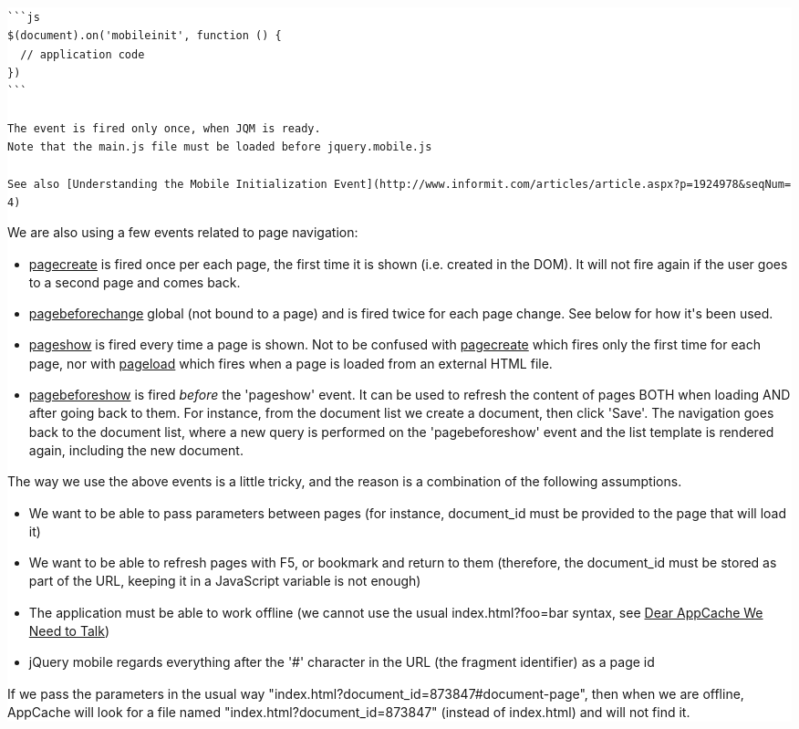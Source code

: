     ```js
    $(document).on('mobileinit', function () {
      // application code
    })
    ```

    The event is fired only once, when JQM is ready.
    Note that the main.js file must be loaded before jquery.mobile.js

    See also [Understanding the Mobile Initialization Event](http://www.informit.com/articles/article.aspx?p=1924978&seqNum=4)


We are also using a few events related to page navigation:

 * [pagecreate](https://api.jquerymobile.com/pagecreate/) is fired once per
   each page, the first time it is shown (i.e. created in the DOM). It will not
   fire again if the user goes to a second page and comes back.

 * [pagebeforechange](https://api.jquerymobile.com/pagebeforechange/) global
   (not bound to a page) and is fired twice for each page change. See below for
   how it's been used.

 * [pageshow](https://api.jquerymobile.com/pageshow/) is fired every time a
   page is shown. Not to be confused with [pagecreate](https://api.jquerymobile.com/pagecreate/)
   which fires only the first time for each page, nor with [pageload](https://api.jquerymobile.com/pageload/)
   which fires when a page is loaded from an external HTML file.

 * [pagebeforeshow](https://api.jquerymobile.com/pagebeforeshow/) is fired
   *before* the 'pageshow' event. It can be used to refresh the content of
   pages BOTH when loading AND after going back to them. For instance, from the
   document list we create a document, then click 'Save'. The navigation goes back
   to the document list, where a new query is performed on the 'pagebeforeshow'
   event and the list template is rendered again, including the new document.


The way we use the above events is a little tricky, and the reason is a combination of
the following assumptions.

 - We want to be able to pass parameters between pages (for instance, document_id
   must be provided to the page that will load it)

 - We want to be able to refresh pages with F5, or bookmark and return to them
   (therefore, the document_id must be stored as part of the URL, keeping it in a
   JavaScript variable is not enough)

 - The application must be able to work offline
   (we cannot use the usual index.html?foo=bar syntax, see [Dear AppCache We Need to Talk](http://paul.kinlan.me/dear-appcache/))

 - jQuery mobile regards everything after the '#' character in the URL (the
   fragment identifier) as a page id


If we pass the parameters in the usual way "index.html?document_id=873847#document-page", then when
we are offline, AppCache will look for a file named "index.html?document_id=873847" (instead of index.html)
and will not find it.
